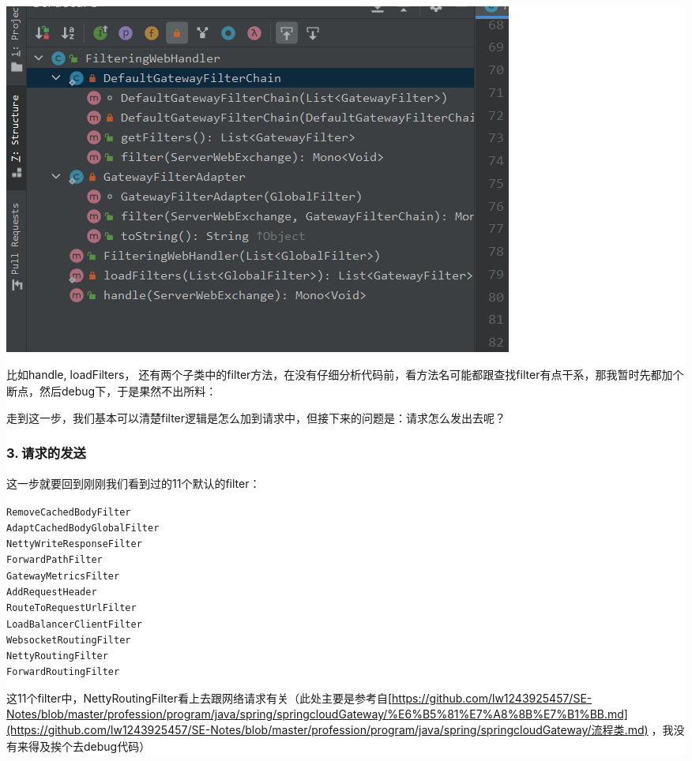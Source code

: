 ![](images/scg-filtering-web-handler-structure.png)

比如handle, loadFilters， 还有两个子类中的filter方法，在没有仔细分析代码前，看方法名可能都跟查找filter有点干系，那我暂时先都加个断点，然后debug下，于是果然不出所料：



走到这一步，我们基本可以清楚filter逻辑是怎么加到请求中，但接下来的问题是：请求怎么发出去呢？

### 3. 请求的发送

这一步就要回到刚刚我们看到过的11个默认的filter：

```
RemoveCachedBodyFilter
AdaptCachedBodyGlobalFilter
NettyWriteResponseFilter
ForwardPathFilter
GatewayMetricsFilter
AddRequestHeader
RouteToRequestUrlFilter
LoadBalancerClientFilter
WebsocketRoutingFilter
NettyRoutingFilter
ForwardRoutingFilter
```

这11个filter中，NettyRoutingFilter看上去跟网络请求有关（此处主要是参考自[https://github.com/lw1243925457/SE-Notes/blob/master/profession/program/java/spring/springcloudGateway/%E6%B5%81%E7%A8%8B%E7%B1%BB.md](https://github.com/lw1243925457/SE-Notes/blob/master/profession/program/java/spring/springcloudGateway/流程类.md)  ，我没有来得及挨个去debug代码）
